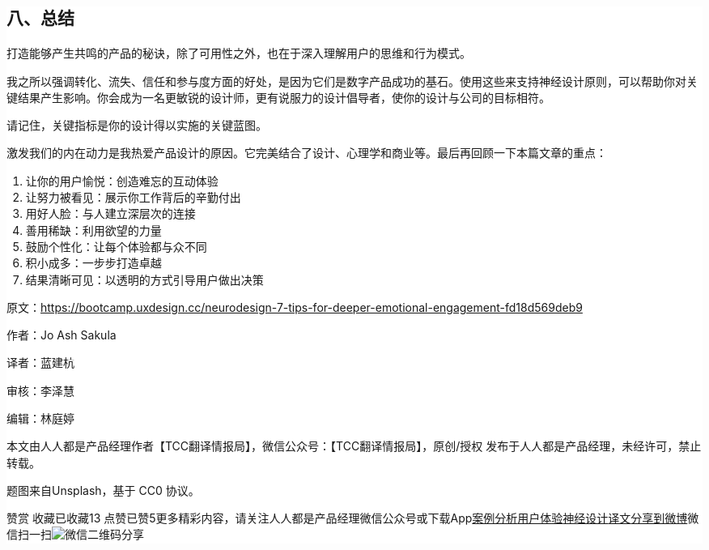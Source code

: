 ## 八、总结

打造能够产生共鸣的产品的秘诀，除了可用性之外，也在于深入理解用户的思维和行为模式。

我之所以强调转化、流失、信任和参与度方面的好处，是因为它们是数字产品成功的基石。使用这些来支持神经设计原则，可以帮助你对关键结果产生影响。你会成为一名更敏锐的设计师，更有说服力的设计倡导者，使你的设计与公司的目标相符。

请记住，关键指标是你的设计得以实施的关键蓝图。

激发我们的内在动力是我热爱产品设计的原因。它完美结合了设计、心理学和商业等。最后再回顾一下本篇文章的重点：

1.  让你的用户愉悦：创造难忘的互动体验
2.  让努力被看见：展示你工作背后的辛勤付出
3.  用好人脸：与人建立深层次的连接
4.  善用稀缺：利用欲望的力量
5.  鼓励个性化：让每个体验都与众不同
6.  积小成多：一步步打造卓越
7.  结果清晰可见：以透明的方式引导用户做出决策

原文：https://bootcamp.uxdesign.cc/neurodesign-7-tips-for-deeper-emotional-engagement-fd18d569deb9

作者：Jo Ash Sakula

译者：蓝建杭

审核：李泽慧

编辑：林庭婷

本文由人人都是产品经理作者【TCC翻译情报局】，微信公众号：【TCC翻译情报局】，原创/授权 发布于人人都是产品经理，未经许可，禁止转载。

题图来自Unsplash，基于 CC0 协议。

赞赏 收藏已收藏13 点赞已赞5更多精彩内容，请关注人人都是产品经理微信公众号或下载App[案例分析](https://www.woshipm.com/tag/%e6%a1%88%e4%be%8b%e5%88%86%e6%9e%90)[用户体验](https://www.woshipm.com/tag/ue)[神经设计](https://www.woshipm.com/tag/%e7%a5%9e%e7%bb%8f%e8%ae%be%e8%ae%a1)[译文](https://www.woshipm.com/tag/%e8%af%91%e6%96%87)[分享到微博](https://service.weibo.com/share/share.php?appkey=2775287854&title=神经设计：加深情感投入的7个技巧&url=https://www.woshipm.com/pd/6091790.html&pic=https://image.woshipm.com/2024/07/31/e9daa140-4f0a-11ef-8321-00163e142b65.png)微信扫一扫![微信二维码](https://api.pwmqr.com/qrcode/create/?url=https://www.woshipm.com/pd/6091790.html)分享
